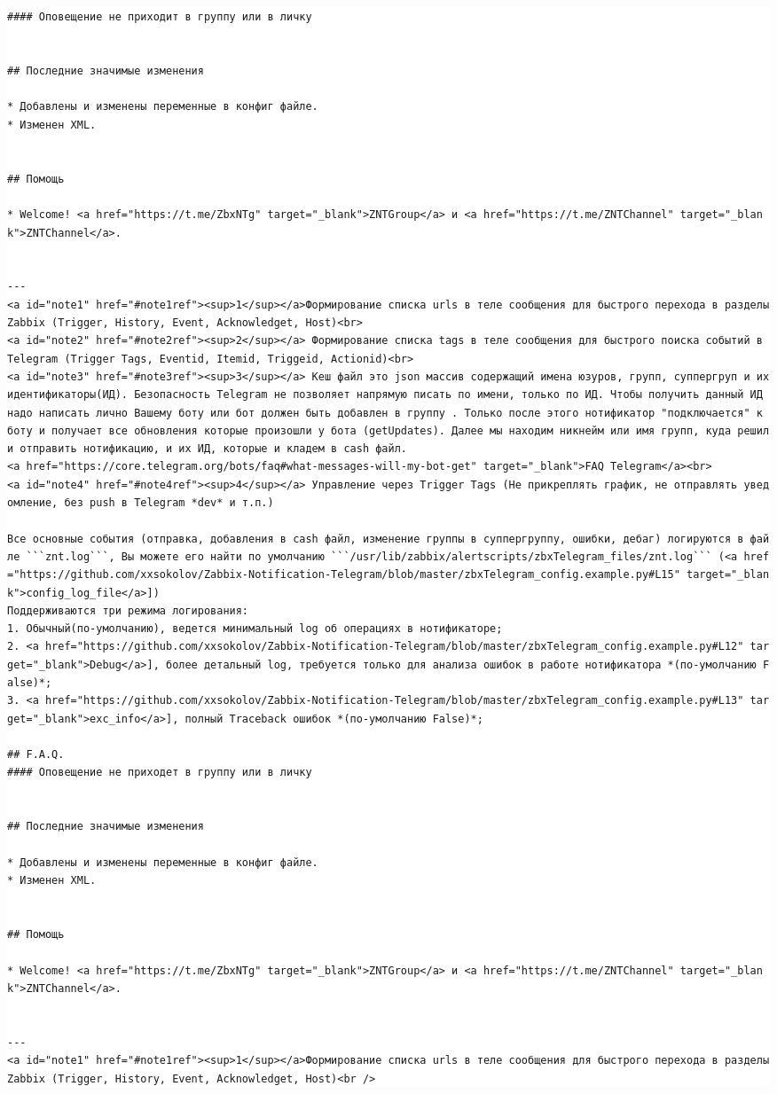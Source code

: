 ```
#### Оповещение не приходит в группу или в личку


## Последние значимые изменения

* Добавлены и изменены переменные в конфиг файле.
* Изменен XML.


## Помощь

* Welcome! <a href="https://t.me/ZbxNTg" target="_blank">ZNTGroup</a> и <a href="https://t.me/ZNTChannel" target="_blank">ZNTChannel</a>.


---
<a id="note1" href="#note1ref"><sup>1</sup></a>Формирование списка urls в теле сообщения для быстрого перехода в разделы Zabbix (Trigger, History, Event, Acknowledget, Host)<br>
<a id="note2" href="#note2ref"><sup>2</sup></a> Формирование списка tags в теле сообщения для быстрого поиска событий в Telegram (Trigger Tags, Eventid, Itemid, Triggeid, Actionid)<br>
<a id="note3" href="#note3ref"><sup>3</sup></a> Кеш файл это json массив содержащий имена юзуров, групп, суппергруп и их идентификаторы(ИД). Безопасность Telegram не позволяет напрямую писать по имени, только по ИД. Чтобы получить данный ИД надо написать лично Вашему боту или бот должен быть добавлен в группу . Только после этого нотификатор "подключается" к боту и получает все обновления которые произошли у бота (getUpdates). Далее мы находим никнейм или имя групп, куда решили отправить нотификацию, и их ИД, которые и кладем в cash файл.
<a href="https://core.telegram.org/bots/faq#what-messages-will-my-bot-get" target="_blank">FAQ Telegram</a><br>
<a id="note4" href="#note4ref"><sup>4</sup></a> Управление через Trigger Tags (Не прикреплять график, не отправлять уведомление, без push в Telegram *dev* и т.п.)

Все основные события (отправка, добавления в cash файл, изменение группы в суппергруппу, ошибки, дебаг) логируются в файле ```znt.log```, Вы можете его найти по умолчанию ```/usr/lib/zabbix/alertscripts/zbxTelegram_files/znt.log``` (<a href="https://github.com/xxsokolov/Zabbix-Notification-Telegram/blob/master/zbxTelegram_config.example.py#L15" target="_blank">config_log_file</a>])
Поддерживаются три режима логирования:
1. Обычный(по-умолчанию), ведется минимальный log об операциях в нотификаторе;
2. <a href="https://github.com/xxsokolov/Zabbix-Notification-Telegram/blob/master/zbxTelegram_config.example.py#L12" target="_blank">Debug</a>], более детальный log, требуется только для анализа ошибок в работе нотификатора *(по-умолчанию False)*;
3. <a href="https://github.com/xxsokolov/Zabbix-Notification-Telegram/blob/master/zbxTelegram_config.example.py#L13" target="_blank">exc_info</a>], полный Traceback ошибок *(по-умолчанию False)*;

## F.A.Q.
#### Оповещение не приходет в группу или в личку


## Последние значимые изменения

* Добавлены и изменены переменные в конфиг файле.
* Изменен XML.


## Помощь

* Welcome! <a href="https://t.me/ZbxNTg" target="_blank">ZNTGroup</a> и <a href="https://t.me/ZNTChannel" target="_blank">ZNTChannel</a>.


---
<a id="note1" href="#note1ref"><sup>1</sup></a>Формирование списка urls в теле сообщения для быстрого перехода в разделы Zabbix (Trigger, History, Event, Acknowledget, Host)<br />
```